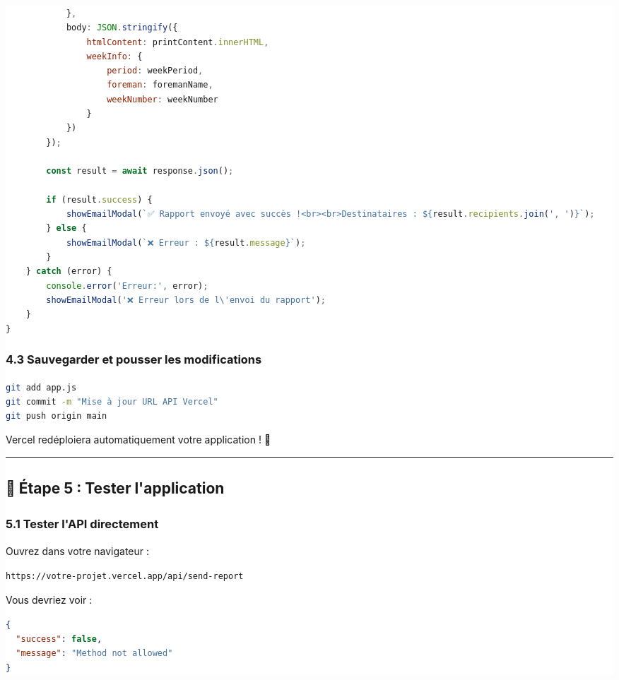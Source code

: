 ```javascript
            },
            body: JSON.stringify({
                htmlContent: printContent.innerHTML,
                weekInfo: {
                    period: weekPeriod,
                    foreman: foremanName,
                    weekNumber: weekNumber
                }
            })
        });
        
        const result = await response.json();
        
        if (result.success) {
            showEmailModal(`✅ Rapport envoyé avec succès !<br><br>Destinataires : ${result.recipients.join(', ')}`);
        } else {
            showEmailModal(`❌ Erreur : ${result.message}`);
        }
    } catch (error) {
        console.error('Erreur:', error);
        showEmailModal('❌ Erreur lors de l\'envoi du rapport');
    }
}
```

### 4.3 Sauvegarder et pousser les modifications

```bash
git add app.js
git commit -m "Mise à jour URL API Vercel"
git push origin main
```

Vercel redéploiera automatiquement votre application ! 🎉

---

## 🧪 Étape 5 : Tester l'application

### 5.1 Tester l'API directement

Ouvrez dans votre navigateur :

```
https://votre-projet.vercel.app/api/send-report
```

Vous devriez voir :
```json
{
  "success": false,
  "message": "Method not allowed"
}
```
